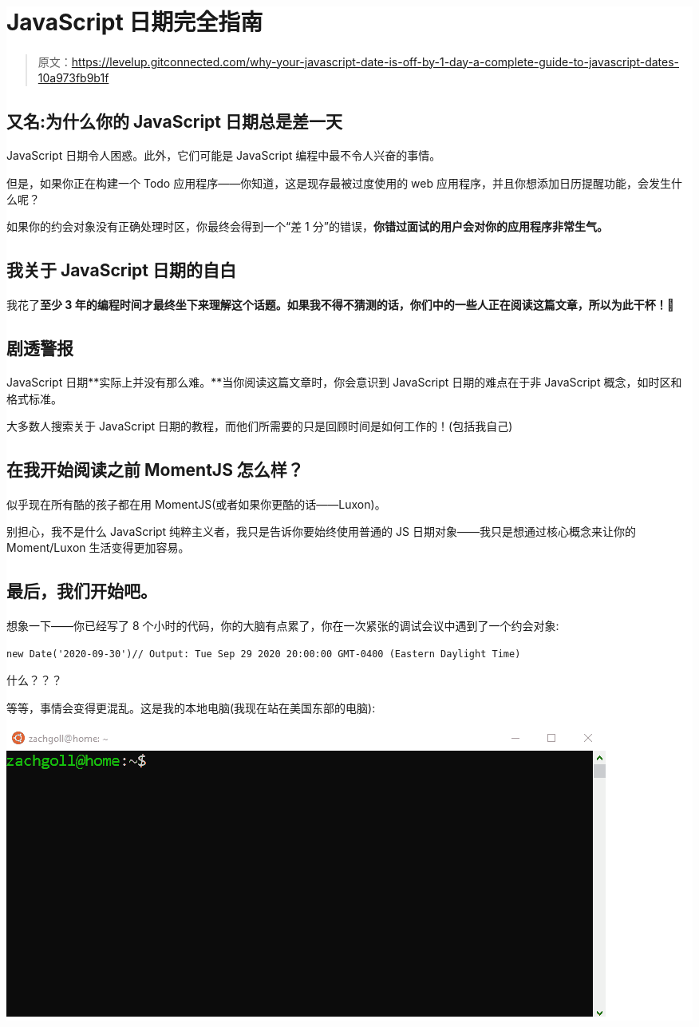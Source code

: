 # JavaScript 日期完全指南

> 原文：<https://levelup.gitconnected.com/why-your-javascript-date-is-off-by-1-day-a-complete-guide-to-javascript-dates-10a973fb9b1f>

## 又名:为什么你的 JavaScript 日期总是差一天

JavaScript 日期令人困惑。此外，它们可能是 JavaScript 编程中最不令人兴奋的事情。

但是，如果你正在构建一个 Todo 应用程序——你知道，这是现存最被过度使用的 web 应用程序，并且你想添加日历提醒功能，会发生什么呢？

如果你的约会对象没有正确处理时区，你最终会得到一个“差 1 分”的错误，**你错过面试的用户会对你的应用程序非常生气。**

## 我关于 JavaScript 日期的自白

我花了**至少 3 年的编程时间才最终坐下来理解这个话题。如果我不得不猜测的话，你们中的一些人正在阅读这篇文章，所以为此干杯！🍻**

## 剧透警报

JavaScript 日期**实际上并没有那么难。**当你阅读这篇文章时，你会意识到 JavaScript 日期的难点在于非 JavaScript 概念，如时区和格式标准。

大多数人搜索关于 JavaScript 日期的教程，而他们所需要的只是回顾时间是如何工作的！(包括我自己)

## 在我开始阅读之前 MomentJS 怎么样？

似乎现在所有酷的孩子都在用 MomentJS(或者如果你更酷的话——Luxon)。

别担心，我不是什么 JavaScript 纯粹主义者，我只是告诉你要始终使用普通的 JS 日期对象——我只是想通过核心概念来让你的 Moment/Luxon 生活变得更加容易。

## 最后，我们开始吧。

想象一下——你已经写了 8 个小时的代码，你的大脑有点累了，你在一次紧张的调试会议中遇到了一个约会对象:

```
new Date('2020-09-30')// Output: Tue Sep 29 2020 20:00:00 GMT-0400 (Eastern Daylight Time)
```

什么？？？

等等，事情会变得更混乱。这是我的本地电脑(我现在站在美国东部的电脑):

![](img/f05e99d4430039a1a4ac566ea192ee2a.png)
